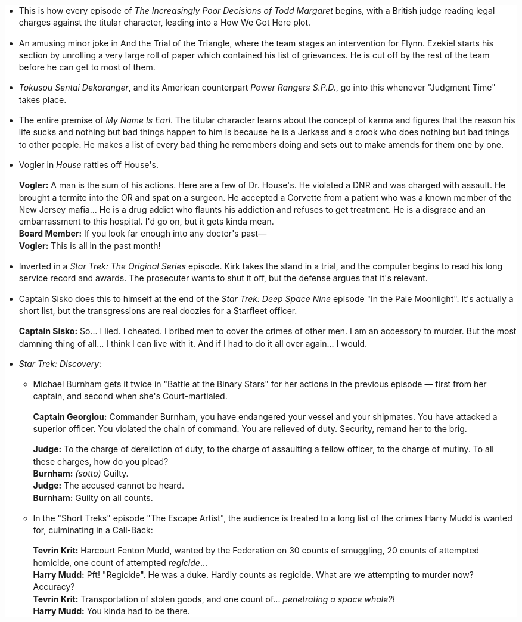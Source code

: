 -   This is how every episode of _The Increasingly Poor Decisions of Todd Margaret_ begins, with a British judge reading legal charges against the titular character, leading into a How We Got Here plot.
-   An amusing minor joke in And the Trial of the Triangle, where the team stages an intervention for Flynn. Ezekiel starts his section by unrolling a very large roll of paper which contained his list of grievances. He is cut off by the rest of the team before he can get to most of them.
-   _Tokusou Sentai Dekaranger_, and its American counterpart _Power Rangers S.P.D._, go into this whenever "Judgment Time" takes place.
-   The entire premise of _My Name Is Earl_. The titular character learns about the concept of karma and figures that the reason his life sucks and nothing but bad things happen to him is because he is a Jerkass and a crook who does nothing but bad things to other people. He makes a list of every bad thing he remembers doing and sets out to make amends for them one by one.
-   Vogler in _House_ rattles off House's.
    
    **Vogler:** A man is the sum of his actions. Here are a few of Dr. House's. He violated a DNR and was charged with assault. He brought a termite into the OR and spat on a surgeon. He accepted a Corvette from a patient who was a known member of the New Jersey mafia... He is a drug addict who flaunts his addiction and refuses to get treatment. He is a disgrace and an embarrassment to this hospital. I'd go on, but it gets kinda mean.  
    **Board Member:** If you look far enough into any doctor's past—  
    **Vogler:** This is all in the past month!
    
-   Inverted in a _Star Trek: The Original Series_ episode. Kirk takes the stand in a trial, and the computer begins to read his long service record and awards. The prosecuter wants to shut it off, but the defense argues that it's relevant.
-   Captain Sisko does this to himself at the end of the _Star Trek: Deep Space Nine_ episode "In the Pale Moonlight". It's actually a short list, but the transgressions are real doozies for a Starfleet officer.
    
    **Captain Sisko:** So... I lied. I cheated. I bribed men to cover the crimes of other men. I am an accessory to murder. But the most damning thing of all... I think I can live with it. And if I had to do it all over again... I would.
    
-   _Star Trek: Discovery_:
    -   Michael Burnham gets it twice in "Battle at the Binary Stars" for her actions in the previous episode — first from her captain, and second when she's Court-martialed.
        
        **Captain Georgiou:** Commander Burnham, you have endangered your vessel and your shipmates. You have attacked a superior officer. You violated the chain of command. You are relieved of duty. Security, remand her to the brig.
        
        **Judge:** To the charge of dereliction of duty, to the charge of assaulting a fellow officer, to the charge of mutiny. To all these charges, how do you plead?  
        **Burnham:** _(sotto)_ Guilty.  
        **Judge:** The accused cannot be heard.  
        **Burnham:** Guilty on all counts.
        
    -   In the "Short Treks" episode "The Escape Artist", the audience is treated to a long list of the crimes Harry Mudd is wanted for, culminating in a Call-Back:
        
        **Tevrin Krit:** Harcourt Fenton Mudd, wanted by the Federation on 30 counts of smuggling, 20 counts of attempted homicide, one count of attempted _regicide_...  
        **Harry Mudd:** Pft! "Regicide". He was a duke. Hardly counts as regicide. What are we attempting to murder now? Accuracy?  
        **Tevrin Krit:** Transportation of stolen goods, and one count of... _penetrating a space whale?!_  
        **Harry Mudd:** You kinda had to be there.
        